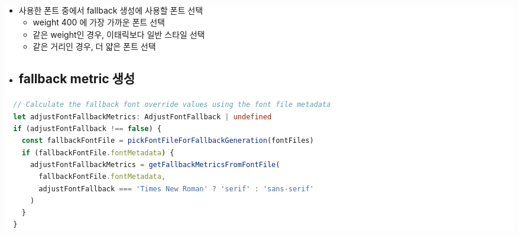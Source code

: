 - 사용한 폰트 중에서 fallback 생성에 사용할 폰트 선택
    - weight 400 에 가장 가까운 폰트 선택
    - 같은 weight인 경우, 이태릭보다 일반 스타일 선택
    - 같은 거리인 경우, 더 얇은 폰트 선택
- fallback metric 생성
    - 

```ts
  // Calculate the fallback font override values using the font file metadata
  let adjustFontFallbackMetrics: AdjustFontFallback | undefined
  if (adjustFontFallback !== false) {
    const fallbackFontFile = pickFontFileForFallbackGeneration(fontFiles)
    if (fallbackFontFile.fontMetadata) {
      adjustFontFallbackMetrics = getFallbackMetricsFromFontFile(
        fallbackFontFile.fontMetadata,
        adjustFontFallback === 'Times New Roman' ? 'serif' : 'sans-serif'
      )
    }
  }
```

